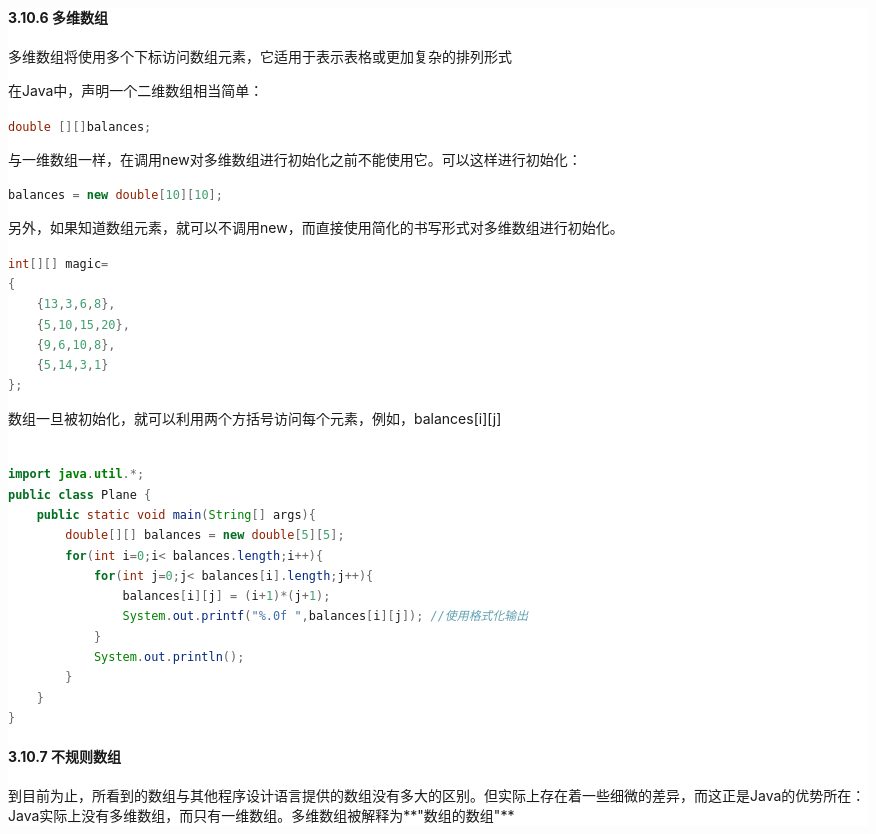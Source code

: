 


#### 3.10.6 多维数组

多维数组将使用多个下标访问数组元素，它适用于表示表格或更加复杂的排列形式

在Java中，声明一个二维数组相当简单：

```java
double [][]balances;
```

与一维数组一样，在调用new对多维数组进行初始化之前不能使用它。可以这样进行初始化：

```java
balances = new double[10][10];
```

另外，如果知道数组元素，就可以不调用new，而直接使用简化的书写形式对多维数组进行初始化。

```java
int[][] magic=
{
    {13,3,6,8},
    {5,10,15,20},
    {9,6,10,8},
    {5,14,3,1}
};
```

数组一旦被初始化，就可以利用两个方括号访问每个元素，例如，balances\[i]\[j]

```java

import java.util.*;
public class Plane {
    public static void main(String[] args){
        double[][] balances = new double[5][5];
        for(int i=0;i< balances.length;i++){
            for(int j=0;j< balances[i].length;j++){
                balances[i][j] = (i+1)*(j+1);
                System.out.printf("%.0f ",balances[i][j]); //使用格式化输出
            }
            System.out.println();
        }
    }
}
```



#### 3.10.7 不规则数组

到目前为止，所看到的数组与其他程序设计语言提供的数组没有多大的区别。但实际上存在着一些细微的差异，而这正是Java的优势所在：Java实际上没有多维数组，而只有一维数组。多维数组被解释为**"数组的数组"**